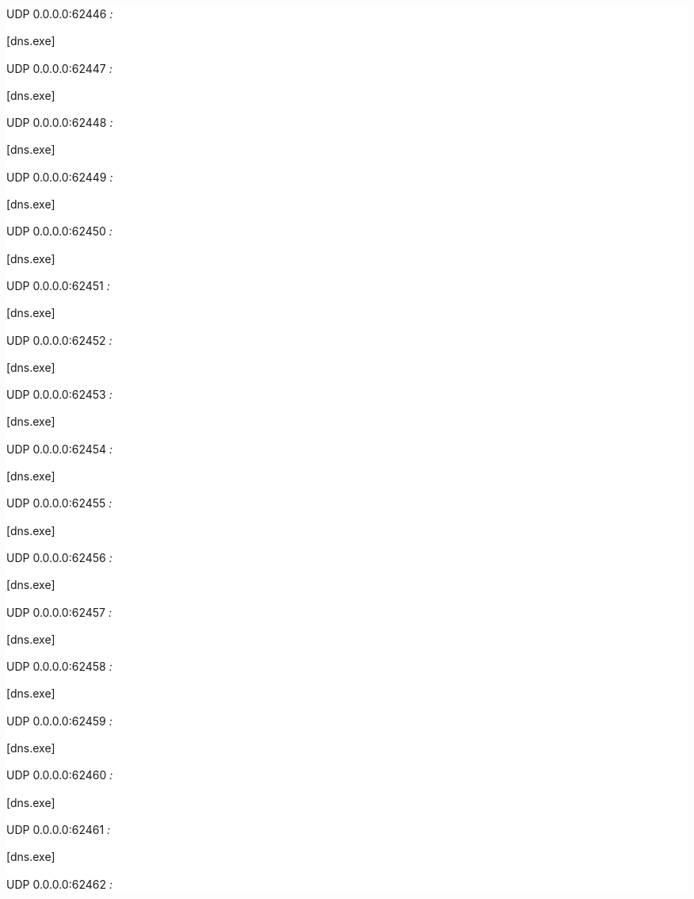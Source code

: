   UDP    0.0.0.0:62446          *:*                    

 [dns.exe]

  UDP    0.0.0.0:62447          *:*                    

 [dns.exe]

  UDP    0.0.0.0:62448          *:*                    

 [dns.exe]

  UDP    0.0.0.0:62449          *:*                    

 [dns.exe]

  UDP    0.0.0.0:62450          *:*                    

 [dns.exe]

  UDP    0.0.0.0:62451          *:*                    

 [dns.exe]

  UDP    0.0.0.0:62452          *:*                    

 [dns.exe]

  UDP    0.0.0.0:62453          *:*                    

 [dns.exe]

  UDP    0.0.0.0:62454          *:*                    

 [dns.exe]

  UDP    0.0.0.0:62455          *:*                    

 [dns.exe]

  UDP    0.0.0.0:62456          *:*                    

 [dns.exe]

  UDP    0.0.0.0:62457          *:*                    

 [dns.exe]

  UDP    0.0.0.0:62458          *:*                    

 [dns.exe]

  UDP    0.0.0.0:62459          *:*                    

 [dns.exe]

  UDP    0.0.0.0:62460          *:*                    

 [dns.exe]

  UDP    0.0.0.0:62461          *:*                    

 [dns.exe]

  UDP    0.0.0.0:62462          *:*                    
